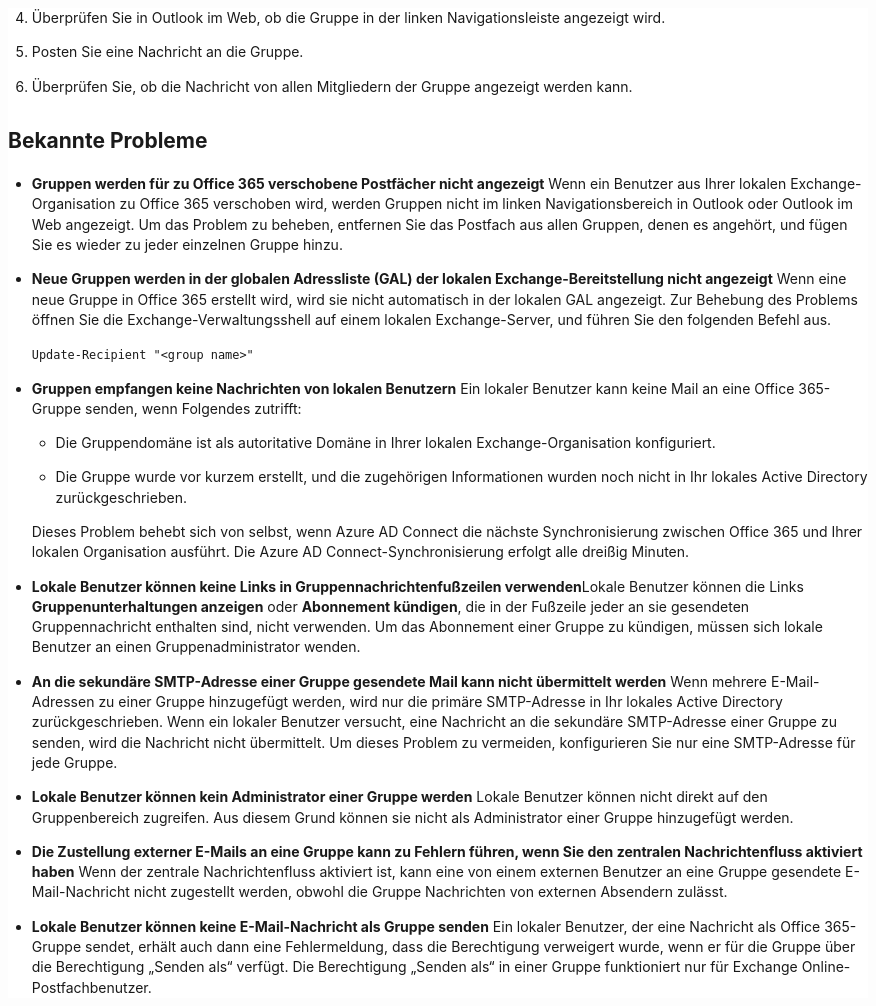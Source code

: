 4.  Überprüfen Sie in Outlook im Web, ob die Gruppe in der linken Navigationsleiste angezeigt wird.

5.  Posten Sie eine Nachricht an die Gruppe.

6.  Überprüfen Sie, ob die Nachricht von allen Mitgliedern der Gruppe angezeigt werden kann.

## Bekannte Probleme

  - **Gruppen werden für zu Office 365 verschobene Postfächer nicht angezeigt** Wenn ein Benutzer aus Ihrer lokalen Exchange-Organisation zu Office 365 verschoben wird, werden Gruppen nicht im linken Navigationsbereich in Outlook oder Outlook im Web angezeigt. Um das Problem zu beheben, entfernen Sie das Postfach aus allen Gruppen, denen es angehört, und fügen Sie es wieder zu jeder einzelnen Gruppe hinzu.

  - **Neue Gruppen werden in der globalen Adressliste (GAL) der lokalen Exchange-Bereitstellung nicht angezeigt** Wenn eine neue Gruppe in Office 365 erstellt wird, wird sie nicht automatisch in der lokalen GAL angezeigt. Zur Behebung des Problems öffnen Sie die Exchange-Verwaltungsshell auf einem lokalen Exchange-Server, und führen Sie den folgenden Befehl aus.
    
        Update-Recipient "<group name>"

  - **Gruppen empfangen keine Nachrichten von lokalen Benutzern** Ein lokaler Benutzer kann keine Mail an eine Office 365-Gruppe senden, wenn Folgendes zutrifft:
    
      - Die Gruppendomäne ist als autoritative Domäne in Ihrer lokalen Exchange-Organisation konfiguriert.
    
      - Die Gruppe wurde vor kurzem erstellt, und die zugehörigen Informationen wurden noch nicht in Ihr lokales Active Directory zurückgeschrieben.
    
    Dieses Problem behebt sich von selbst, wenn Azure AD Connect die nächste Synchronisierung zwischen Office 365 und Ihrer lokalen Organisation ausführt. Die Azure AD Connect-Synchronisierung erfolgt alle dreißig Minuten.

  - **Lokale Benutzer können keine Links in Gruppennachrichtenfußzeilen verwenden**Lokale Benutzer können die Links **Gruppenunterhaltungen anzeigen** oder **Abonnement kündigen**, die in der Fußzeile jeder an sie gesendeten Gruppennachricht enthalten sind, nicht verwenden. Um das Abonnement einer Gruppe zu kündigen, müssen sich lokale Benutzer an einen Gruppenadministrator wenden.

  - **An die sekundäre SMTP-Adresse einer Gruppe gesendete Mail kann nicht übermittelt werden** Wenn mehrere E-Mail-Adressen zu einer Gruppe hinzugefügt werden, wird nur die primäre SMTP-Adresse in Ihr lokales Active Directory zurückgeschrieben. Wenn ein lokaler Benutzer versucht, eine Nachricht an die sekundäre SMTP-Adresse einer Gruppe zu senden, wird die Nachricht nicht übermittelt. Um dieses Problem zu vermeiden, konfigurieren Sie nur eine SMTP-Adresse für jede Gruppe.

  - **Lokale Benutzer können kein Administrator einer Gruppe werden** Lokale Benutzer können nicht direkt auf den Gruppenbereich zugreifen. Aus diesem Grund können sie nicht als Administrator einer Gruppe hinzugefügt werden.

  - **Die Zustellung externer E-Mails an eine Gruppe kann zu Fehlern führen, wenn Sie den zentralen Nachrichtenfluss aktiviert haben** Wenn der zentrale Nachrichtenfluss aktiviert ist, kann eine von einem externen Benutzer an eine Gruppe gesendete E-Mail-Nachricht nicht zugestellt werden, obwohl die Gruppe Nachrichten von externen Absendern zulässt.

  - **Lokale Benutzer können keine E-Mail-Nachricht als Gruppe senden** Ein lokaler Benutzer, der eine Nachricht als Office 365-Gruppe sendet, erhält auch dann eine Fehlermeldung, dass die Berechtigung verweigert wurde, wenn er für die Gruppe über die Berechtigung „Senden als“ verfügt. Die Berechtigung „Senden als“ in einer Gruppe funktioniert nur für Exchange Online-Postfachbenutzer.
